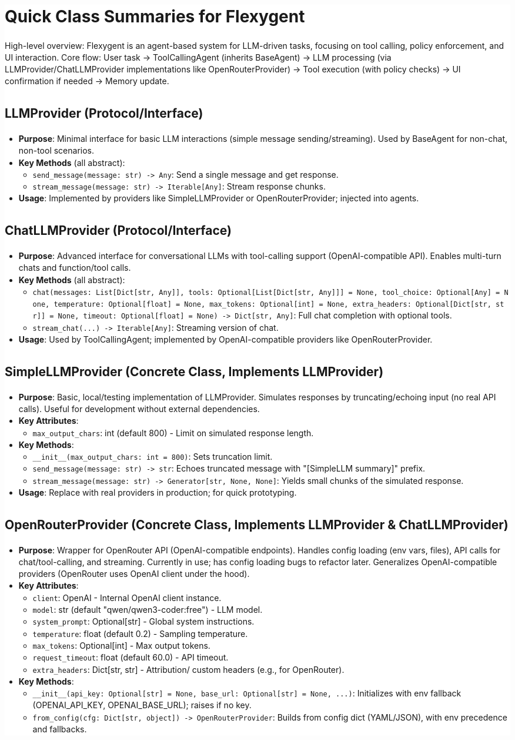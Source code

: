 # Quick Class Summaries for Flexygent

High-level overview: Flexygent is an agent-based system for LLM-driven tasks, focusing on tool calling, policy enforcement, and UI interaction. Core flow: User task → ToolCallingAgent (inherits BaseAgent) → LLM processing (via LLMProvider/ChatLLMProvider implementations like OpenRouterProvider) → Tool execution (with policy checks) → UI confirmation if needed → Memory update.

## LLMProvider (Protocol/Interface)
- **Purpose**: Minimal interface for basic LLM interactions (simple message sending/streaming). Used by BaseAgent for non-chat, non-tool scenarios.
- **Key Methods** (all abstract):
  - `send_message(message: str) -> Any`: Send a single message and get response.
  - `stream_message(message: str) -> Iterable[Any]`: Stream response chunks.
- **Usage**: Implemented by providers like SimpleLLMProvider or OpenRouterProvider; injected into agents.

## ChatLLMProvider (Protocol/Interface)
- **Purpose**: Advanced interface for conversational LLMs with tool-calling support (OpenAI-compatible API). Enables multi-turn chats and function/tool calls.
- **Key Methods** (all abstract):
  - `chat(messages: List[Dict[str, Any]], tools: Optional[List[Dict[str, Any]]] = None, tool_choice: Optional[Any] = None, temperature: Optional[float] = None, max_tokens: Optional[int] = None, extra_headers: Optional[Dict[str, str]] = None, timeout: Optional[float] = None) -> Dict[str, Any]`: Full chat completion with optional tools.
  - `stream_chat(...) -> Iterable[Any]`: Streaming version of chat.
- **Usage**: Used by ToolCallingAgent; implemented by OpenAI-compatible providers like OpenRouterProvider.

## SimpleLLMProvider (Concrete Class, Implements LLMProvider)
- **Purpose**: Basic, local/testing implementation of LLMProvider. Simulates responses by truncating/echoing input (no real API calls). Useful for development without external dependencies.
- **Key Attributes**:
  - `max_output_chars`: int (default 800) - Limit on simulated response length.
- **Key Methods**:
  - `__init__(max_output_chars: int = 800)`: Sets truncation limit.
  - `send_message(message: str) -> str`: Echoes truncated message with "[SimpleLLM summary]" prefix.
  - `stream_message(message: str) -> Generator[str, None, None]`: Yields small chunks of the simulated response.
- **Usage**: Replace with real providers in production; for quick prototyping.

## OpenRouterProvider (Concrete Class, Implements LLMProvider & ChatLLMProvider)
- **Purpose**: Wrapper for OpenRouter API (OpenAI-compatible endpoints). Handles config loading (env vars, files), API calls for chat/tool-calling, and streaming. Currently in use; has config loading bugs to refactor later. Generalizes OpenAI-compatible providers (OpenRouter uses OpenAI client under the hood).
- **Key Attributes**:
  - `client`: OpenAI - Internal OpenAI client instance.
  - `model`: str (default "qwen/qwen3-coder:free") - LLM model.
  - `system_prompt`: Optional[str] - Global system instructions.
  - `temperature`: float (default 0.2) - Sampling temperature.
  - `max_tokens`: Optional[int] - Max output tokens.
  - `request_timeout`: float (default 60.0) - API timeout.
  - `extra_headers`: Dict[str, str] - Attribution/ custom headers (e.g., for OpenRouter).
- **Key Methods**:
  - `__init__(api_key: Optional[str] = None, base_url: Optional[str] = None, ...)`: Initializes with env fallback (OPENAI_API_KEY, OPENAI_BASE_URL); raises if no key.
  - `from_config(cfg: Dict[str, object]) -> OpenRouterProvider`: Builds from config dict (YAML/JSON), with env precedence and fallbacks.
